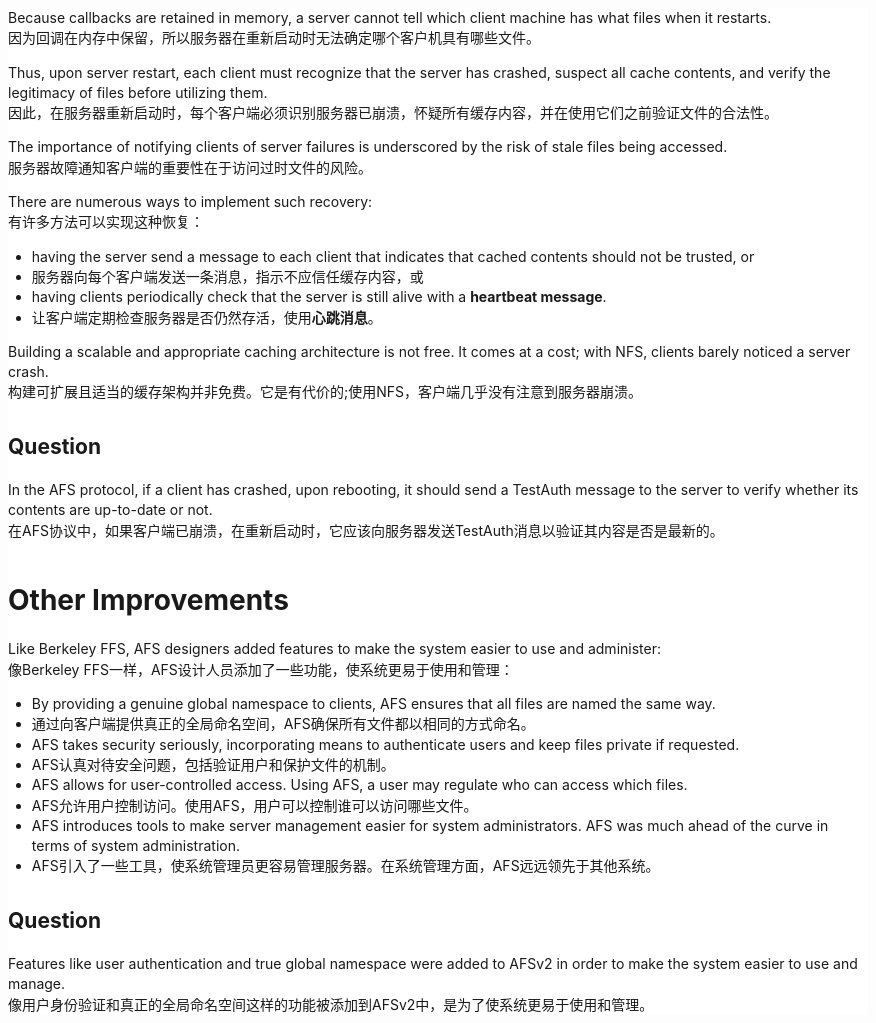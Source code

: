 Because callbacks are retained in memory, a server cannot tell which client machine has what files when it restarts.  
因为回调在内存中保留，所以服务器在重新启动时无法确定哪个客户机具有哪些文件。  

Thus, upon server restart, each client must recognize that the server has crashed, suspect all cache contents, and verify the legitimacy of files before utilizing them.  
因此，在服务器重新启动时，每个客户端必须识别服务器已崩溃，怀疑所有缓存内容，并在使用它们之前验证文件的合法性。  

The importance of notifying clients of server failures is underscored by the risk of stale files being accessed.  
服务器故障通知客户端的重要性在于访问过时文件的风险。  

There are numerous ways to implement such recovery:  
有许多方法可以实现这种恢复：  
- having the server send a message to each client that indicates that cached contents should not be trusted, or  
- 服务器向每个客户端发送一条消息，指示不应信任缓存内容，或
- having clients periodically check that the server is still alive with a **heartbeat message**.
- 让客户端定期检查服务器是否仍然存活，使用**心跳消息**。

Building a scalable and appropriate caching architecture is not free. It comes at a cost; with NFS, clients barely noticed a server crash.  
构建可扩展且适当的缓存架构并非免费。它是有代价的;使用NFS，客户端几乎没有注意到服务器崩溃。


## Question
In the AFS protocol, if a client has crashed, upon rebooting, it should send a TestAuth message to the server to verify whether its contents are up-to-date or not.  
在AFS协议中，如果客户端已崩溃，在重新启动时，它应该向服务器发送TestAuth消息以验证其内容是否是最新的。


# Other Improvements
Like Berkeley FFS, AFS designers added features to make the system easier to use and administer:  
像Berkeley FFS一样，AFS设计人员添加了一些功能，使系统更易于使用和管理：  
- By providing a genuine global namespace to clients, AFS ensures that all files are named the same way.
- 通过向客户端提供真正的全局命名空间，AFS确保所有文件都以相同的方式命名。
- AFS takes security seriously, incorporating means to authenticate users and keep files private if requested.
- AFS认真对待安全问题，包括验证用户和保护文件的机制。
- AFS allows for user-controlled access. Using AFS, a user may regulate who can access which files.
- AFS允许用户控制访问。使用AFS，用户可以控制谁可以访问哪些文件。
- AFS introduces tools to make server management easier for system administrators. AFS was much ahead of the curve in terms of system administration.
- AFS引入了一些工具，使系统管理员更容易管理服务器。在系统管理方面，AFS远远领先于其他系统。


## Question
Features like user authentication and true global namespace were added to AFSv2 in order to make the system easier to use and manage.  
像用户身份验证和真正的全局命名空间这样的功能被添加到AFSv2中，是为了使系统更易于使用和管理。

